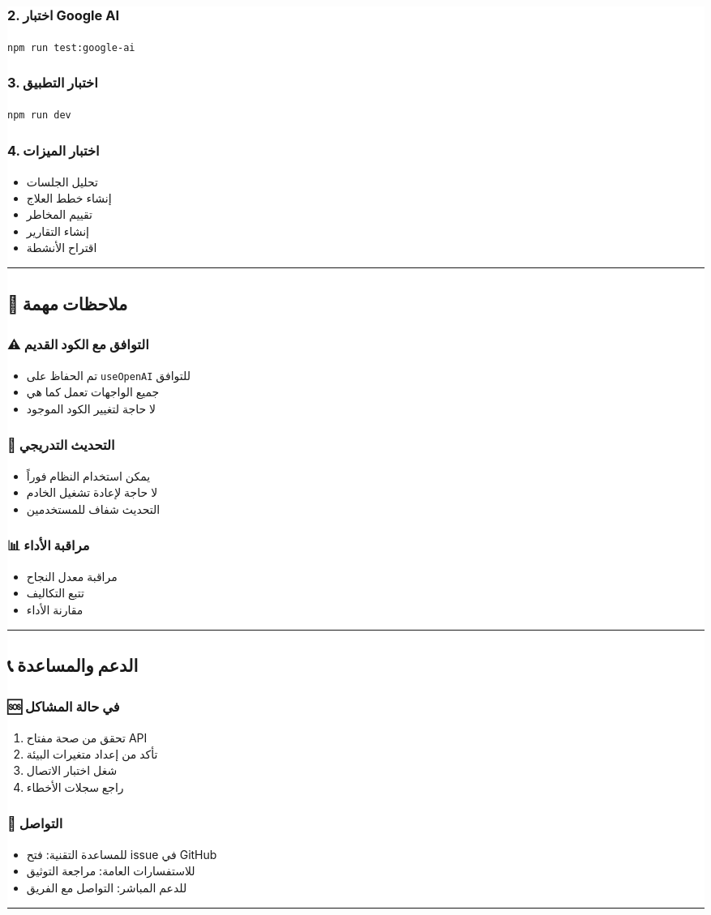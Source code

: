 ### 2. اختبار Google AI
```bash
npm run test:google-ai
```

### 3. اختبار التطبيق
```bash
npm run dev
```

### 4. اختبار الميزات
- تحليل الجلسات
- إنشاء خطط العلاج
- تقييم المخاطر
- إنشاء التقارير
- اقتراح الأنشطة

---

## 🚨 ملاحظات مهمة

### ⚠️ التوافق مع الكود القديم
- تم الحفاظ على `useOpenAI` للتوافق
- جميع الواجهات تعمل كما هي
- لا حاجة لتغيير الكود الموجود

### 🔄 التحديث التدريجي
- يمكن استخدام النظام فوراً
- لا حاجة لإعادة تشغيل الخادم
- التحديث شفاف للمستخدمين

### 📊 مراقبة الأداء
- مراقبة معدل النجاح
- تتبع التكاليف
- مقارنة الأداء

---

## 📞 الدعم والمساعدة

### 🆘 في حالة المشاكل
1. تحقق من صحة مفتاح API
2. تأكد من إعداد متغيرات البيئة
3. شغل اختبار الاتصال
4. راجع سجلات الأخطاء

### 📧 التواصل
- للمساعدة التقنية: فتح issue في GitHub
- للاستفسارات العامة: مراجعة التوثيق
- للدعم المباشر: التواصل مع الفريق

---